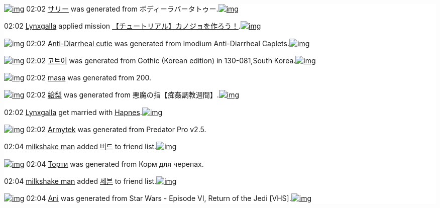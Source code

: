 [![img](http://www.deviantsart.com/2lsmsui.png)](http://www.barcodekanojo.com/kanojo/3016928/%E3%82%B5%E3%83%AA%E3%83%BC) 02:02 [サリー](http://www.barcodekanojo.com/kanojo/3016928/%E3%82%B5%E3%83%AA%E3%83%BC) was generated from ボディーラバータトゥー.[![img](http://www.deviantsart.com/3pt08dr.jpeg)](http://www.barcodekanojo.com/product_images/barcode/5712267/1403197301/50x50x,PE3,P83,P9C,PE3,P83,P87,PE3,P82,PA3,PE3,P83,PBC,PE3,P83,PA9,PE3,P83,P90,PE3,P83,PBC,PE3,P82,PBF,PE3,P83,P88,PE3,P82,PA5,PE3,P83,PBC.jpg,qw=88,ah=88.pagespeed.ic.su5-AbOumy.jpg) 

02:02 [Lynxgalla](http://www.barcodekanojo.com/user/444930/Lynxgalla) applied mission [【チュートリアル】カノジョを作ろう！](http://www.barcodekanojo.com/kanojo/2960448/Xperia%20zara).[![img](http://www.deviantsart.com/cefts9.png)](http://www.barcodekanojo.com/kanojo/2960448/Xperia%20zara) 

[![img](http://www.deviantsart.com/3use8l1.png)](http://www.barcodekanojo.com/kanojo/3016929/Anti-Diarrheal%20cutie) 02:02 [Anti-Diarrheal cutie](http://www.barcodekanojo.com/kanojo/3016929/Anti-Diarrheal%20cutie) was generated from Imodium Anti-Diarrheal Caplets.[![img](http://www.deviantsart.com/22hao9j.jpeg)](http://www.barcodekanojo.com/product_images/barcode/5712268/1403197315/50x50xImodium,P20Anti-Diarrheal,P20Caplets.jpg,qw=88,ah=88.pagespeed.ic.iWV_zuLtsR.jpg) 

[![img](http://www.deviantsart.com/3g75qne.png)](http://www.barcodekanojo.com/kanojo/3016931/%EA%B3%A0%ED%8A%B8%EC%96%B4) 02:02 [고트어](http://www.barcodekanojo.com/kanojo/3016931/%EA%B3%A0%ED%8A%B8%EC%96%B4) was generated from Gothic (Korean edition) in 130-081,South Korea.[![img](http://www.deviantsart.com/hhtksk.jpeg)](http://www.barcodekanojo.com/product_images/barcode/5712270/1403197326/50x50xGothic,P20,P28Korean,P20edition,P29.jpg,qw=88,ah=88.pagespeed.ic._2PLh6UDUf.jpg) 

[![img](http://www.deviantsart.com/bjdfp8.png)](http://www.barcodekanojo.com/kanojo/3016930/masa) 02:02 [masa](http://www.barcodekanojo.com/kanojo/3016930/masa) was generated from 200.

[![img](http://www.deviantsart.com/2dvvaiu.png)](http://www.barcodekanojo.com/kanojo/3016932/%E7%B5%B5%E6%A2%A8) 02:02 [絵梨](http://www.barcodekanojo.com/kanojo/3016932/%E7%B5%B5%E6%A2%A8) was generated from 悪魔の指【痴姦調教週間】.[![img](http://www.deviantsart.com/17rptif.jpeg)](http://www.barcodekanojo.com/product_images/barcode/5712271/1403197341/%E6%82%AA%E9%AD%94%E3%81%AE%E6%8C%87%E3%80%90%E7%97%B4%E5%A7%A6%E8%AA%BF%E6%95%99%E9%80%B1%E9%96%93%E3%80%91.jpg) 

02:02 [Lynxgalla](http://www.barcodekanojo.com/user/444930/Lynxgalla) get married with [Hapnes](http://www.barcodekanojo.com/kanojo/2851640/Hapnes).[![img](http://www.deviantsart.com/1qu1hou.png)](http://www.barcodekanojo.com/kanojo/2851640/Hapnes) 

[![img](http://www.deviantsart.com/kgiiu0.png)](http://www.barcodekanojo.com/kanojo/3016933/Armytek) 02:02 [Armytek](http://www.barcodekanojo.com/kanojo/3016933/Armytek) was generated from Predator Pro v2.5.

02:04 [milkshake man](http://www.barcodekanojo.com/user/471124/milkshake%20man) added [버드](http://www.barcodekanojo.com/kanojo/20321/%EB%B2%84%EB%93%9C) to friend list.[![img](http://www.deviantsart.com/1jisnhb.png)](http://www.barcodekanojo.com/kanojo/20321/%EB%B2%84%EB%93%9C) 

[![img](http://www.deviantsart.com/22qekak.png)](http://www.barcodekanojo.com/kanojo/3016934/%D0%A2%D0%BE%D1%80%D1%82%D0%B8) 02:04 [Торти](http://www.barcodekanojo.com/kanojo/3016934/%D0%A2%D0%BE%D1%80%D1%82%D0%B8) was generated from Корм для черепах.

02:04 [milkshake man](http://www.barcodekanojo.com/user/471124/milkshake%20man) added [세븐](http://www.barcodekanojo.com/kanojo/2983370/%EC%84%B8%EB%B8%90) to friend list.[![img](http://www.deviantsart.com/2iktjs1.png)](http://www.barcodekanojo.com/kanojo/2983370/%EC%84%B8%EB%B8%90) 

[![img](http://www.deviantsart.com/m22qul.png)](http://www.barcodekanojo.com/kanojo/3016935/Ani) 02:04 [Ani](http://www.barcodekanojo.com/kanojo/3016935/Ani) was generated from Star Wars - Episode VI, Return of the Jedi [VHS].[![img](http://www.deviantsart.com/1nq713o.jpeg)](http://www.barcodekanojo.com/product_images/barcode/5712276/1403197424/50x50xStar,P20Wars,P20-,P20Episode,P20VI,P2C,P20Return,P20of,P20the,P20Jedi,P20,P5BVHS,P5D.jpg,qw=88,ah=88.pagespeed.ic.5uptUgOjv0.jpg) 
